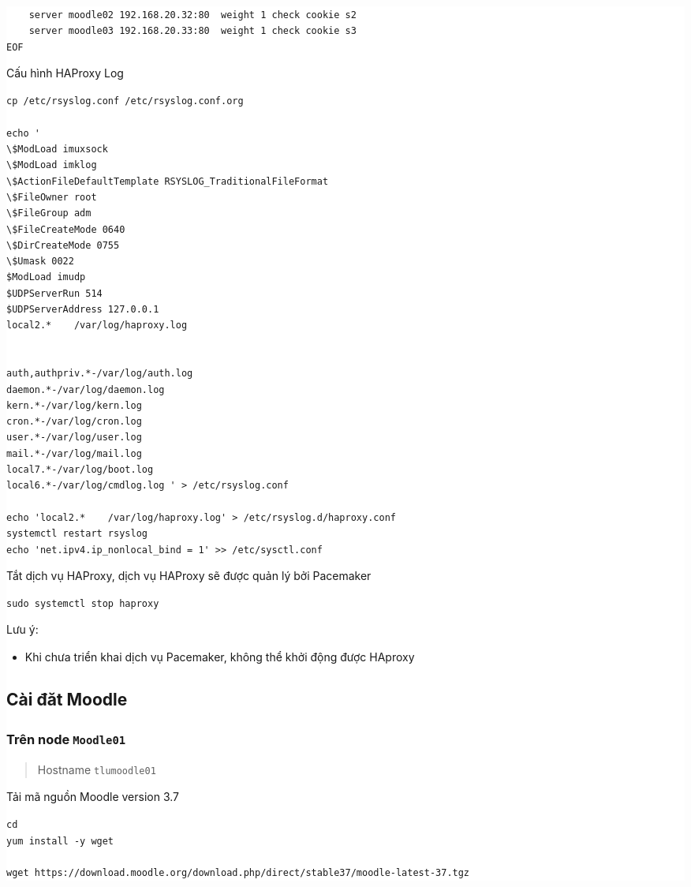```
    server moodle02 192.168.20.32:80  weight 1 check cookie s2
    server moodle03 192.168.20.33:80  weight 1 check cookie s3
EOF
```

Cấu hình HAProxy Log
```
cp /etc/rsyslog.conf /etc/rsyslog.conf.org

echo '
\$ModLoad imuxsock
\$ModLoad imklog
\$ActionFileDefaultTemplate RSYSLOG_TraditionalFileFormat
\$FileOwner root
\$FileGroup adm
\$FileCreateMode 0640
\$DirCreateMode 0755
\$Umask 0022
$ModLoad imudp
$UDPServerRun 514
$UDPServerAddress 127.0.0.1
local2.*    /var/log/haproxy.log


auth,authpriv.*-/var/log/auth.log
daemon.*-/var/log/daemon.log
kern.*-/var/log/kern.log
cron.*-/var/log/cron.log
user.*-/var/log/user.log
mail.*-/var/log/mail.log
local7.*-/var/log/boot.log
local6.*-/var/log/cmdlog.log ' > /etc/rsyslog.conf

echo 'local2.*    /var/log/haproxy.log' > /etc/rsyslog.d/haproxy.conf
systemctl restart rsyslog
echo 'net.ipv4.ip_nonlocal_bind = 1' >> /etc/sysctl.conf
```

Tắt dịch vụ HAProxy, dịch vụ HAProxy sẽ được quản lý bởi Pacemaker
```
sudo systemctl stop haproxy
```

Lưu ý:
- Khi chưa triển khai dịch vụ Pacemaker, không thể khởi động được HAproxy

## Cài đăt Moodle

### Trên node `Moodle01`
> Hostname `tlumoodle01`

Tải mã nguồn Moodle version 3.7
```
cd
yum install -y wget

wget https://download.moodle.org/download.php/direct/stable37/moodle-latest-37.tgz
```

